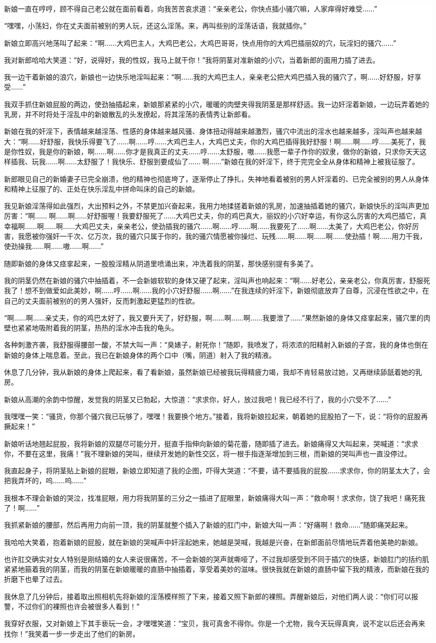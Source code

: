 新娘一直在哼哼，顾不得自己老公就在面前看着，向我苦苦哀求道：“亲亲老公，你快点插小骚穴嘛，人家痒得好难受……”

“嘿嘿，小荡妇，你在丈夫面前被别的男人玩，还这么淫荡。来，再叫些别的淫荡话语，我就插你。”

新娘立即高兴地荡叫了起来：“啊……大鸡巴主人，大鸡巴老公，大鸡巴哥哥，快点用你的大鸡巴插丽奴的穴，玩淫妇的骚穴……”

我对新郎哈哈大笑道：“好，说得好，我的性奴，我马上就干你！”我将阴茎对准新娘的小穴，当着新郎的面用力插了进去。

我一边干着新娘的浪穴，新娘也一边快乐地淫叫起来：“啊……我的大鸡巴主人，亲亲老公把大鸡巴插入我的骚穴了，啊……好舒服，好享受……”

我双手抓住新娘屁股的两边，使劲抽插起来，新娘那紧紧的小穴，暖暖的肉壁夹得我阴茎是那样舒适。我一边奸淫着新娘，一边玩弄着她的乳房，并不时将处于淫乱中的新娘散乱的头发撩起，将其淫荡的表情秀让新郎看。

新娘在我的奸淫下，表情越来越淫荡、性感的身体越来越风骚、身体扭动得越来越激烈，骚穴中流出的淫水也越来越多，淫叫声也越来越大：“啊……好舒服，我快乐得要飞了……啊……哼……大鸡巴主人，大鸡巴丈夫，你的大鸡巴插得我好舒服！啊……啊……哼……美死了，我是你性奴，我是你的新娘，啊……啊……你才是我真正的丈夫……哼……太舒服，嗷……我愿一辈子作你的奴隶，做你的新娘，只求你天天这样插我、玩我……啊……太舒服了！我快乐、舒服到要成仙了…… 啊……”新娘在我的奸淫下，终于完完全全从身体和精神上被我征服了。

新郎眼见自己的新婚妻子已完全崩溃，他的精神也彻底垮了，逐渐停止了挣扎，失神地看着被别的男人奸淫着的、已完全被别的男人从身体和精神上征服了的、正处在快乐淫乱中拼命叫床的自己的新娘。

我见新娘淫荡得如此强烈，大出预料之外，不禁更加兴奋起来，我用力地揉搓着新娘的乳房，加速抽插着她的骚穴，新娘快乐的淫叫声更加厉害：“啊…… 啊……啊……好舒服喔！我要舒服死了……大鸡巴丈夫，你的鸡巴真大，丽奴的小穴好幸运，有你这么厉害的大鸡巴插它，真幸福啊……啊……啊……大鸡巴丈夫，亲亲老公，使劲插我的骚穴……啊……哼……啊……我要死了……啊……太美了，大鸡巴老公，你好厉害，我愿被你强奸一千次、亿万次，我的骚穴只属于你的，我的骚穴情愿被你操烂、玩残……啊……啊……啊……使劲插！啊……用力干我，使劲操我……啊……嗷……啊……”

随即新娘的身体又痉挛起来，一股股淫精从阴道里喷涌出来，冲洗着我的阴茎，那快感别提有多美了。

我的阴茎仍然在新娘的骚穴中抽插着，不一会新娘软软的身体又硬了起来，淫叫声也响起来：“啊……好老公，亲亲老公，你真厉害，舒服死我了！想不到做爱如此美妙，啊……哼……啊……我的小穴好舒服……啊……”在我连续的奸淫下，新娘彻底放弃了自尊，沉浸在性欲之中，在自己的丈夫面前被别的的男人强奸，反而刺激起更猛烈的性欲。

“啊……啊……亲丈夫，你的鸡巴太好了，我又要升天了，好舒服，啊……啊……啊……我要泄了……”果然新娘的身体又痉挛起来，骚穴里的肉壁也紧紧地吸附着我的阴茎，热热的淫水冲击我的龟头。

各种刺激齐袭，我舒服得腰部一酸，不禁大叫一声：“臭婊子，射死你！”随即，我喷发了，将浓浓的阳精射入新娘的子宫，我的身体也倒在新娘的身体上喘息着。至此，我已在新娘身体的两个口中（嘴，阴道）射入了我的精液。

休息了几分钟，我从新娘的身体上爬起来，看了看新娘，虽然新娘已经被我玩得精疲力竭，我却不肯轻易放过她，又再继续舔舐着她的乳房。

新娘从高潮的余韵中惊醒，发觉我的阴茎又已勃起，大惊道：“求求你，好人，放过我吧！我已经不行了，我的小穴受不了……”

我嘿嘿一笑：“骚货，你那个骚穴我已玩够了，嘿嘿！我要换个地方。”接着，我将新娘拉起来，朝着她的屁股拍了一下，说：“将你的屁股再撅起来！”

新娘听话地翘起屁股，我将新娘的双腿尽可能分开，挺直手指伸向新娘的菊花蕾，随即插了进去。新娘痛得又大叫起来，哭喊道：“求求你，不要在这里，我痛！”我不理新娘的哭叫，继续开发她的新性交区，将一根手指逐渐增加到三根，而新娘的哭叫声也一直没停过。

我直起身子，将阴茎贴上新娘的屁眼，新娘立即知道了我的企图，吓得大哭道：“不要，请不要插我的屁股……求求你，你的阴茎太大了，会把我弄坏的，呜……呜……”

我根本不理会新娘的哭泣，找准屁眼，用力将我阴茎的三分之一插进了屁眼里，新娘痛得大叫一声：“救命啊！求求你，饶了我吧！痛死我了！啊……”

我抓紧新娘的腰部，然后再用力向前一顶，我的阴茎就整个插入了新娘的肛门中，新娘大叫一声：“好痛啊！救命……”随即痛哭起来。

我哈哈大笑着，抱着新娘的屁股，就在新娘的哭喊声中奸淫起她来，她越是哭喊，我越是兴奋，在新郎面前尽情地玩弄着他美艳的新娘。

也许肛交确实对女人特别是刚结婚的女人来说很痛苦，不一会新娘的哭声就嘶哑了，不过我却感受到不同于插穴的快感，新娘肛门的括约肌紧紧地箍着我的阴茎，而我的阴茎在新娘暖暖的直肠中抽插着，享受着美妙的滋味。很快我就在新娘的直肠中留下我的精液，而新娘在我的折磨下也晕了过去。

我休息了几分钟后，接着取出照相机先将新娘的淫荡模样照了下来，接着又照下新郎的裸照。弄醒新娘后，对他们两人说：“你们可以报警，不过你们的裸照也许会被很多人看到！”

我穿好衣服，又对新娘上下其手亵玩一会，才嘿嘿笑道：“宝贝，我可真舍不得你。你是一个尤物，我今天玩得真爽，说不定以后还会再来找你！”我笑着一步一步走出了他们的新房。